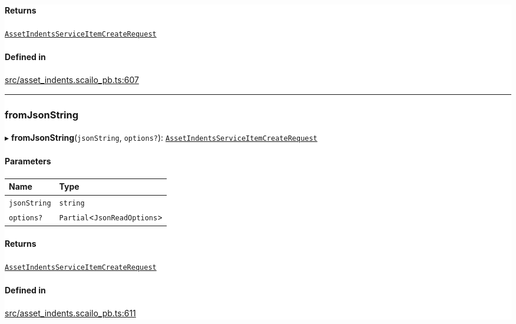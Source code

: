 #### Returns

[`AssetIndentsServiceItemCreateRequest`](AssetIndentsServiceItemCreateRequest.md)

#### Defined in

[src/asset_indents.scailo_pb.ts:607](https://github.com/scailo/ts-sdk/blob/c10a36b57201dfa5903d4b53efa1e62aa6208936/src/asset_indents.scailo_pb.ts#L607)

___

### fromJsonString

▸ **fromJsonString**(`jsonString`, `options?`): [`AssetIndentsServiceItemCreateRequest`](AssetIndentsServiceItemCreateRequest.md)

#### Parameters

| Name | Type |
| :------ | :------ |
| `jsonString` | `string` |
| `options?` | `Partial`\<`JsonReadOptions`\> |

#### Returns

[`AssetIndentsServiceItemCreateRequest`](AssetIndentsServiceItemCreateRequest.md)

#### Defined in

[src/asset_indents.scailo_pb.ts:611](https://github.com/scailo/ts-sdk/blob/c10a36b57201dfa5903d4b53efa1e62aa6208936/src/asset_indents.scailo_pb.ts#L611)
